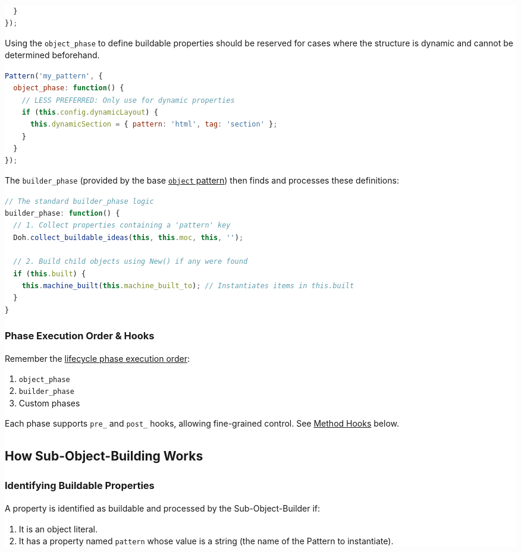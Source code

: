 ```javascript
  }
});
```

Using the `object_phase` to define buildable properties should be reserved for cases where the structure is dynamic and cannot be determined beforehand.

```javascript
Pattern('my_pattern', {
  object_phase: function() {
    // LESS PREFERRED: Only use for dynamic properties
    if (this.config.dynamicLayout) {
      this.dynamicSection = { pattern: 'html', tag: 'section' };
    }
  }
});
```

The `builder_phase` (provided by the base [`object` pattern](/docs/patterns/objects)) then finds and processes these definitions:

```javascript
// The standard builder_phase logic
builder_phase: function() {
  // 1. Collect properties containing a 'pattern' key
  Doh.collect_buildable_ideas(this, this.moc, this, '');
  
  // 2. Build child objects using New() if any were found
  if (this.built) {
    this.machine_built(this.machine_built_to); // Instantiates items in this.built
  }
}
```

### Phase Execution Order & Hooks

Remember the [lifecycle phase execution order](/docs/patterns/lifecycle):
1.  `object_phase`
2.  `builder_phase`
3.  Custom phases

Each phase supports `pre_` and `post_` hooks, allowing fine-grained control. See [Method Hooks](#method-hooks-and-initialization) below.

## How Sub-Object-Building Works

### Identifying Buildable Properties

A property is identified as buildable and processed by the Sub-Object-Builder if:

1.  It is an object literal.
2.  It has a property named `pattern` whose value is a string (the name of the Pattern to instantiate).
